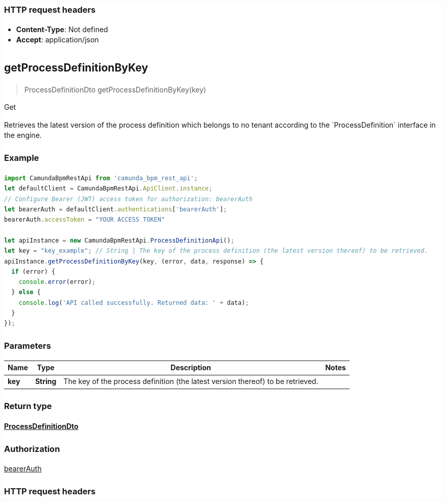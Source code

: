 ### HTTP request headers

- **Content-Type**: Not defined
- **Accept**: application/json


## getProcessDefinitionByKey

> ProcessDefinitionDto getProcessDefinitionByKey(key)

Get

Retrieves the latest version of the process definition which belongs to no tenant according to the &#x60;ProcessDefinition&#x60; interface in the engine.

### Example

```javascript
import CamundaBpmRestApi from 'camunda_bpm_rest_api';
let defaultClient = CamundaBpmRestApi.ApiClient.instance;
// Configure Bearer (JWT) access token for authorization: bearerAuth
let bearerAuth = defaultClient.authentications['bearerAuth'];
bearerAuth.accessToken = "YOUR ACCESS TOKEN"

let apiInstance = new CamundaBpmRestApi.ProcessDefinitionApi();
let key = "key_example"; // String | The key of the process definition (the latest version thereof) to be retrieved.
apiInstance.getProcessDefinitionByKey(key, (error, data, response) => {
  if (error) {
    console.error(error);
  } else {
    console.log('API called successfully. Returned data: ' + data);
  }
});
```

### Parameters


Name | Type | Description  | Notes
------------- | ------------- | ------------- | -------------
 **key** | **String**| The key of the process definition (the latest version thereof) to be retrieved. | 

### Return type

[**ProcessDefinitionDto**](ProcessDefinitionDto.md)

### Authorization

[bearerAuth](../README.md#bearerAuth)

### HTTP request headers
